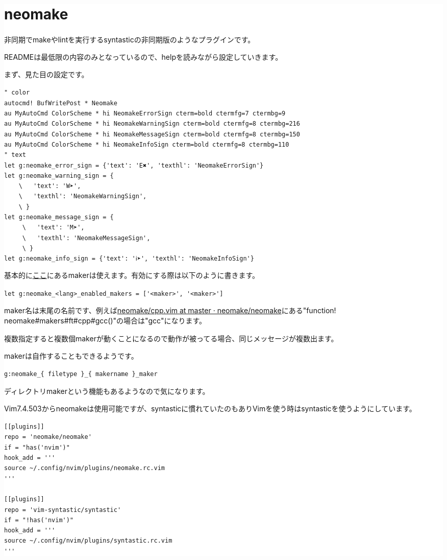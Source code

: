 
# neomake

非同期でmakeやlintを実行するsyntasticの非同期版のようなプラグインです。

READMEは最低限の内容のみとなっているので、helpを読みながら設定していきます。

まず、見た目の設定です。

```vim
" color
autocmd! BufWritePost * Neomake
au MyAutoCmd ColorScheme * hi NeomakeErrorSign cterm=bold ctermfg=7 ctermbg=9
au MyAutoCmd ColorScheme * hi NeomakeWarningSign cterm=bold ctermfg=8 ctermbg=216
au MyAutoCmd ColorScheme * hi NeomakeMessageSign cterm=bold ctermfg=8 ctermbg=150
au MyAutoCmd ColorScheme * hi NeomakeInfoSign cterm=bold ctermfg=8 ctermbg=110
" text
let g:neomake_error_sign = {'text': 'E✖', 'texthl': 'NeomakeErrorSign'}
let g:neomake_warning_sign = {
    \   'text': 'W➤',
    \   'texthl': 'NeomakeWarningSign',
    \ }
let g:neomake_message_sign = {
     \   'text': 'M➤',
     \   'texthl': 'NeomakeMessageSign',
     \ }
let g:neomake_info_sign = {'text': 'ℹ➤', 'texthl': 'NeomakeInfoSign'}
```


基本的に[ここ](https://github.com/neomake/neomake/tree/master/autoload/neomake/makers "neomake/autoload/neomake/makers at master · neomake/neomake")にあるmakerは使えます。有効にする際は以下のように書きます。

```
let g:neomake_<lang>_enabled_makers = ['<maker>', '<maker>']
```

maker名は末尾の名前です、例えば[neomake/cpp.vim at master · neomake/neomake](https://github.com/neomake/neomake/blob/master/autoload/neomake/makers/ft/cpp.vim "neomake/cpp.vim at master · neomake/neomake")にある"function! neomake#makers#ft#cpp#gcc()"の場合は"gcc"になります。

複数指定すると複数個makerが動くことになるので動作が被ってる場合、同じメッセージが複数出ます。

makerは自作することもできるようです。

```
g:neomake_{ filetype }_{ makername }_maker
```

ディレクトリmakerという機能もあるようなので気になります。

Vim7.4.503からneomakeは使用可能ですが、syntasticに慣れていたのもありVimを使う時はsyntasticを使うようにしています。

```
[[plugins]]
repo = 'neomake/neomake'
if = "has('nvim')"
hook_add = '''
source ~/.config/nvim/plugins/neomake.rc.vim
'''

[[plugins]]
repo = 'vim-syntastic/syntastic'
if = "!has('nvim')"
hook_add = '''
source ~/.config/nvim/plugins/syntastic.rc.vim
'''
```
